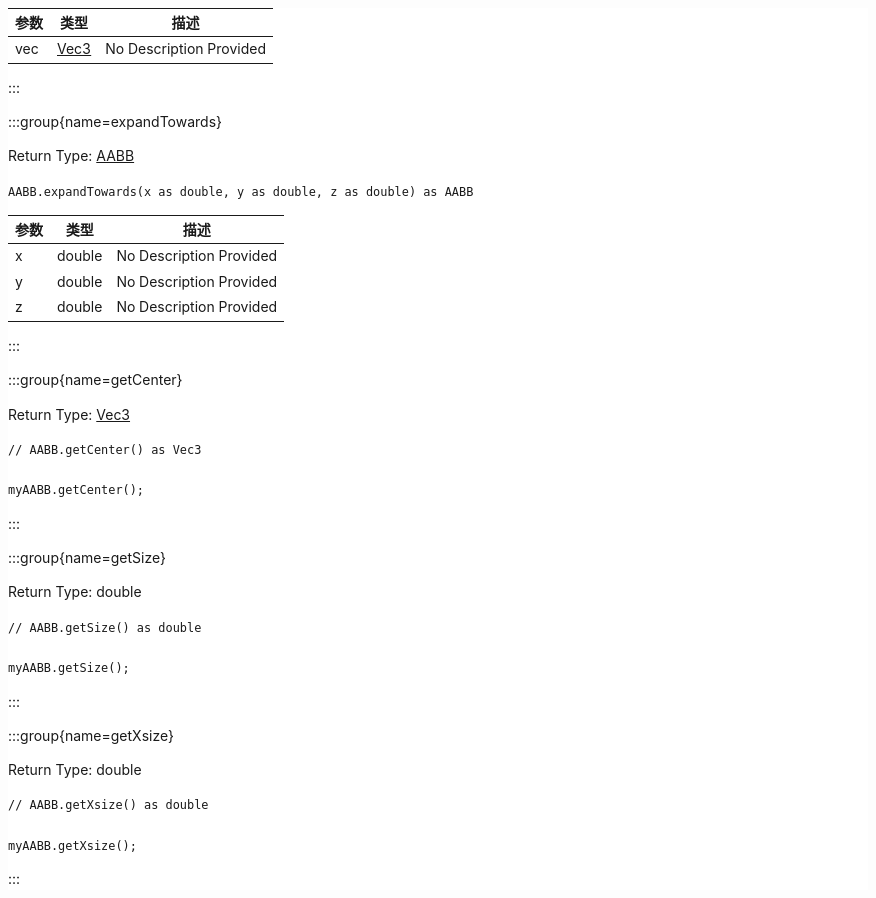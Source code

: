 | 参数  | 类型                                  | 描述                      |
| --- | ----------------------------------- | ----------------------- |
| vec | [Vec3](/vanilla/api/util/math/Vec3) | No Description Provided |


:::

:::group{name=expandTowards}

Return Type: [AABB](/vanilla/api/util/math/AABB)

```zenscript
AABB.expandTowards(x as double, y as double, z as double) as AABB
```

| 参数 | 类型     | 描述                      |
| -- | ------ | ----------------------- |
| x  | double | No Description Provided |
| y  | double | No Description Provided |
| z  | double | No Description Provided |


:::

:::group{name=getCenter}

Return Type: [Vec3](/vanilla/api/util/math/Vec3)

```zenscript
// AABB.getCenter() as Vec3

myAABB.getCenter();
```

:::

:::group{name=getSize}

Return Type: double

```zenscript
// AABB.getSize() as double

myAABB.getSize();
```

:::

:::group{name=getXsize}

Return Type: double

```zenscript
// AABB.getXsize() as double

myAABB.getXsize();
```

:::
